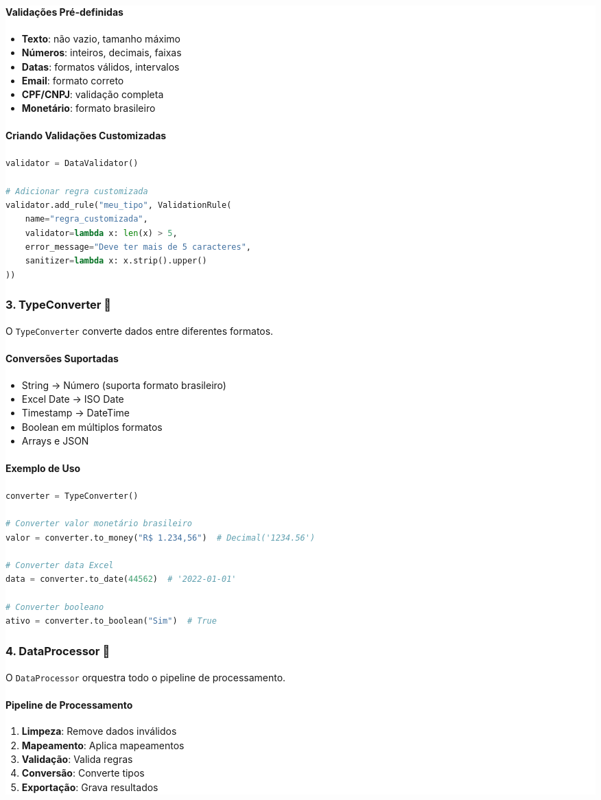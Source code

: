 #### Validações Pré-definidas
- **Texto**: não vazio, tamanho máximo
- **Números**: inteiros, decimais, faixas
- **Datas**: formatos válidos, intervalos
- **Email**: formato correto
- **CPF/CNPJ**: validação completa
- **Monetário**: formato brasileiro

#### Criando Validações Customizadas
```python
validator = DataValidator()

# Adicionar regra customizada
validator.add_rule("meu_tipo", ValidationRule(
    name="regra_customizada",
    validator=lambda x: len(x) > 5,
    error_message="Deve ter mais de 5 caracteres",
    sanitizer=lambda x: x.strip().upper()
))
```

### 3. TypeConverter 🔄

O `TypeConverter` converte dados entre diferentes formatos.

#### Conversões Suportadas
- String → Número (suporta formato brasileiro)
- Excel Date → ISO Date
- Timestamp → DateTime
- Boolean em múltiplos formatos
- Arrays e JSON

#### Exemplo de Uso
```python
converter = TypeConverter()

# Converter valor monetário brasileiro
valor = converter.to_money("R$ 1.234,56")  # Decimal('1234.56')

# Converter data Excel
data = converter.to_date(44562)  # '2022-01-01'

# Converter booleano
ativo = converter.to_boolean("Sim")  # True
```

### 4. DataProcessor 🔧

O `DataProcessor` orquestra todo o pipeline de processamento.

#### Pipeline de Processamento
1. **Limpeza**: Remove dados inválidos
2. **Mapeamento**: Aplica mapeamentos
3. **Validação**: Valida regras
4. **Conversão**: Converte tipos
5. **Exportação**: Grava resultados
